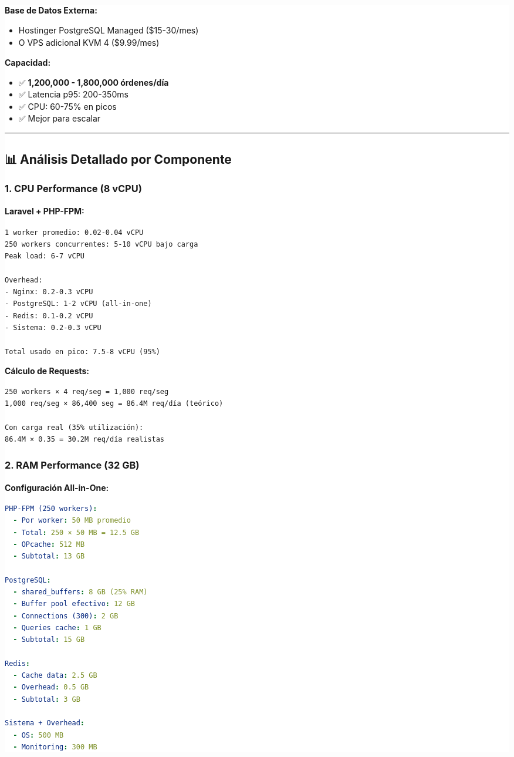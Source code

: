 **Base de Datos Externa:**
- Hostinger PostgreSQL Managed ($15-30/mes)
- O VPS adicional KVM 4 ($9.99/mes)

**Capacidad:**
- ✅ **1,200,000 - 1,800,000 órdenes/día**
- ✅ Latencia p95: 200-350ms
- ✅ CPU: 60-75% en picos
- ✅ Mejor para escalar

---

## 📊 Análisis Detallado por Componente

### **1. CPU Performance (8 vCPU)**

**Laravel + PHP-FPM:**
```
1 worker promedio: 0.02-0.04 vCPU
250 workers concurrentes: 5-10 vCPU bajo carga
Peak load: 6-7 vCPU

Overhead:
- Nginx: 0.2-0.3 vCPU
- PostgreSQL: 1-2 vCPU (all-in-one)
- Redis: 0.1-0.2 vCPU
- Sistema: 0.2-0.3 vCPU

Total usado en pico: 7.5-8 vCPU (95%)
```

**Cálculo de Requests:**
```
250 workers × 4 req/seg = 1,000 req/seg
1,000 req/seg × 86,400 seg = 86.4M req/día (teórico)

Con carga real (35% utilización):
86.4M × 0.35 = 30.2M req/día realistas
```

### **2. RAM Performance (32 GB)**

**Configuración All-in-One:**
```yaml
PHP-FPM (250 workers):
  - Por worker: 50 MB promedio
  - Total: 250 × 50 MB = 12.5 GB
  - OPcache: 512 MB
  - Subtotal: 13 GB

PostgreSQL:
  - shared_buffers: 8 GB (25% RAM)
  - Buffer pool efectivo: 12 GB
  - Connections (300): 2 GB
  - Queries cache: 1 GB
  - Subtotal: 15 GB

Redis:
  - Cache data: 2.5 GB
  - Overhead: 0.5 GB
  - Subtotal: 3 GB

Sistema + Overhead:
  - OS: 500 MB
  - Monitoring: 300 MB
```